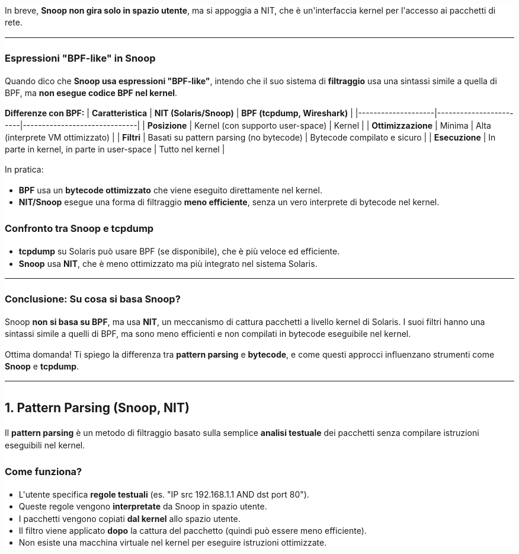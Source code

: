 In breve, **Snoop non gira solo in spazio utente**, ma si appoggia a NIT, che è un'interfaccia kernel per l'accesso ai pacchetti di rete.

---

### **Espressioni "BPF-like" in Snoop**
Quando dico che **Snoop usa espressioni "BPF-like"**, intendo che il suo sistema di **filtraggio** usa una sintassi simile a quella di BPF, ma **non esegue codice BPF nel kernel**.  

**Differenze con BPF:**
| **Caratteristica** | **NIT (Solaris/Snoop)** | **BPF (tcpdump, Wireshark)** |
|--------------------|------------------------|------------------------------|
| **Posizione** | Kernel (con supporto user-space) | Kernel |
| **Ottimizzazione** | Minima | Alta (interprete VM ottimizzato) |
| **Filtri** | Basati su pattern parsing (no bytecode) | Bytecode compilato e sicuro |
| **Esecuzione** | In parte in kernel, in parte in user-space | Tutto nel kernel |

In pratica:  
- **BPF** usa un **bytecode ottimizzato** che viene eseguito direttamente nel kernel.  
- **NIT/Snoop** esegue una forma di filtraggio **meno efficiente**, senza un vero interprete di bytecode nel kernel.  

### **Confronto tra Snoop e tcpdump**
- **tcpdump** su Solaris può usare BPF (se disponibile), che è più veloce ed efficiente.  
- **Snoop** usa **NIT**, che è meno ottimizzato ma più integrato nel sistema Solaris.  

---

### **Conclusione: Su cosa si basa Snoop?**
Snoop **non si basa su BPF**, ma usa **NIT**, un meccanismo di cattura pacchetti a livello kernel di Solaris. I suoi filtri hanno una sintassi simile a quelli di BPF, ma sono meno efficienti e non compilati in bytecode eseguibile nel kernel.

Ottima domanda! Ti spiego la differenza tra **pattern parsing** e **bytecode**, e come questi approcci influenzano strumenti come **Snoop** e **tcpdump**.

---

## **1. Pattern Parsing (Snoop, NIT)**
Il **pattern parsing** è un metodo di filtraggio basato sulla semplice **analisi testuale** dei pacchetti senza compilare istruzioni eseguibili nel kernel.  

### **Come funziona?**
- L'utente specifica **regole testuali** (es. "IP src 192.168.1.1 AND dst port 80").
- Queste regole vengono **interpretate** da Snoop in spazio utente.
- I pacchetti vengono copiati **dal kernel** allo spazio utente.
- Il filtro viene applicato **dopo** la cattura del pacchetto (quindi può essere meno efficiente).
- Non esiste una macchina virtuale nel kernel per eseguire istruzioni ottimizzate.
